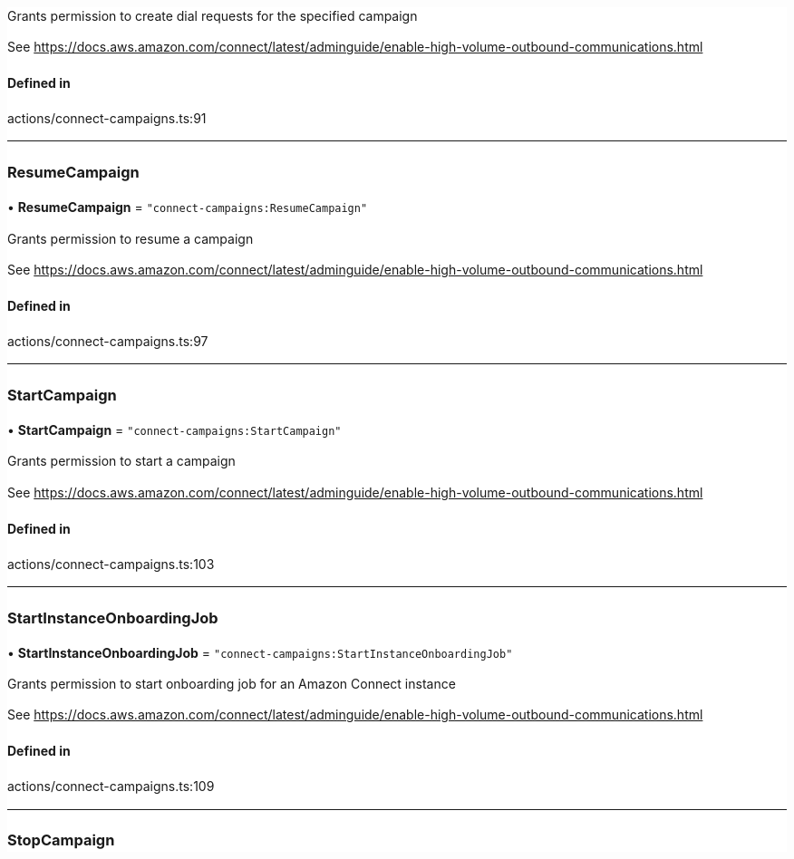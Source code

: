 Grants permission to create dial requests for the specified campaign

See https://docs.aws.amazon.com/connect/latest/adminguide/enable-high-volume-outbound-communications.html

#### Defined in

actions/connect-campaigns.ts:91

___

### ResumeCampaign

• **ResumeCampaign** = ``"connect-campaigns:ResumeCampaign"``

Grants permission to resume a campaign

See https://docs.aws.amazon.com/connect/latest/adminguide/enable-high-volume-outbound-communications.html

#### Defined in

actions/connect-campaigns.ts:97

___

### StartCampaign

• **StartCampaign** = ``"connect-campaigns:StartCampaign"``

Grants permission to start a campaign

See https://docs.aws.amazon.com/connect/latest/adminguide/enable-high-volume-outbound-communications.html

#### Defined in

actions/connect-campaigns.ts:103

___

### StartInstanceOnboardingJob

• **StartInstanceOnboardingJob** = ``"connect-campaigns:StartInstanceOnboardingJob"``

Grants permission to start onboarding job for an Amazon Connect instance

See https://docs.aws.amazon.com/connect/latest/adminguide/enable-high-volume-outbound-communications.html

#### Defined in

actions/connect-campaigns.ts:109

___

### StopCampaign
